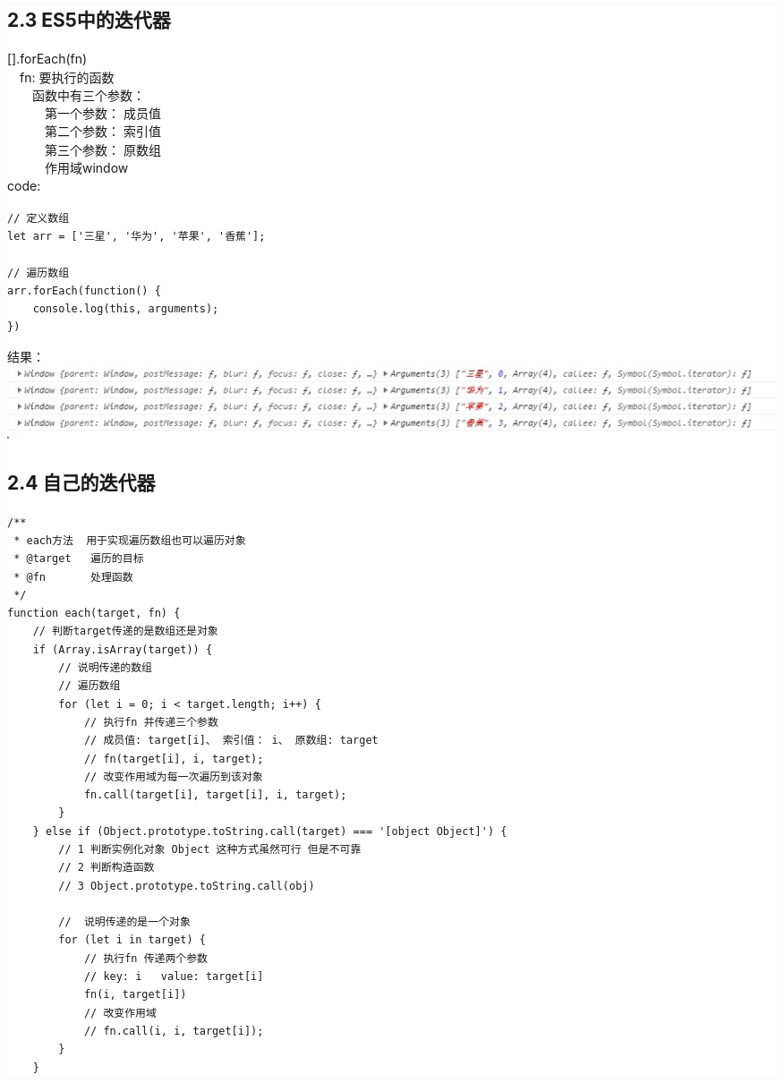 
## 2.3 ES5中的迭代器  
[].forEach(fn)  
&emsp;fn: 要执行的函数  
&emsp;&emsp;函数中有三个参数：  
&emsp;&emsp;&emsp;第一个参数： 成员值  
&emsp;&emsp;&emsp;第二个参数： 索引值  
&emsp;&emsp;&emsp;第三个参数： 原数组  
&emsp;&emsp;&emsp;作用域window  
code:  

```  
// 定义数组  
let arr = ['三星', '华为', '苹果', '香蕉'];  

// 遍历数组  
arr.forEach(function() {  
	console.log(this, arguments);  
})  
```  


结果：  
<img src="img/20191215_04.jpg">  


## 2.4 自己的迭代器  


```  
/**  
 * each方法  用于实现遍历数组也可以遍历对象  
 * @target	 遍历的目标  
 * @fn 		 处理函数  
 */  
function each(target, fn) {  
	// 判断target传递的是数组还是对象  
	if (Array.isArray(target)) {  
		// 说明传递的数组  
		// 遍历数组  
		for (let i = 0; i < target.length; i++) {  
			// 执行fn 并传递三个参数  
			// 成员值: target[i]、 索引值： i、 原数组: target  
			// fn(target[i], i, target);  
			// 改变作用域为每一次遍历到该对象  
			fn.call(target[i], target[i], i, target);  
		}  
	} else if (Object.prototype.toString.call(target) === '[object Object]') {  
		// 1 判断实例化对象 Object 这种方式虽然可行 但是不可靠  
		// 2 判断构造函数  
		// 3 Object.prototype.toString.call(obj)  

		//  说明传递的是一个对象  
		for (let i in target) {  
			// 执行fn 传递两个参数  
			// key: i   value: target[i]  
			fn(i, target[i])  
			// 改变作用域  
			// fn.call(i, i, target[i]);  
		}  
	}  
```